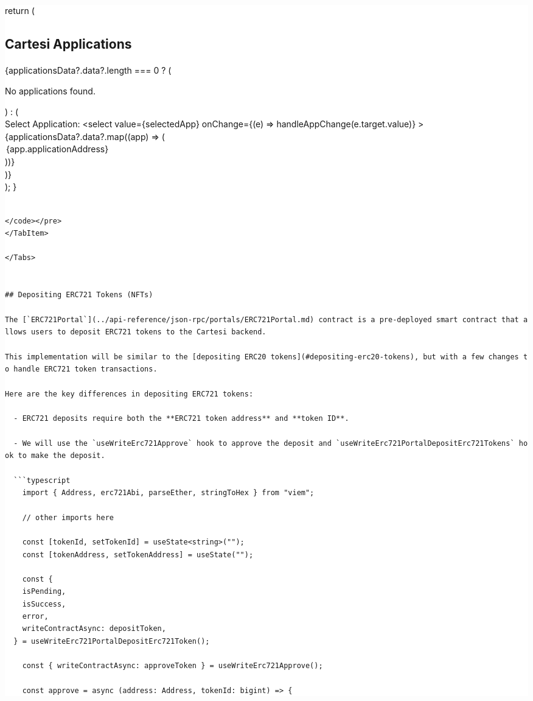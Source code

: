  return (
    <div>
      <h2>Cartesi Applications</h2>
      {applicationsData?.data?.length === 0 ? (
        <p>No applications found.</p>
      ) : (
        <div>
          <label>Select Application:</label>
          <select 
            value={selectedApp} 
            onChange={(e) => handleAppChange(e.target.value)}
          >
            {applicationsData?.data?.map((app) => (
              <option key={app.applicationAddress} value={app.applicationAddress}>
                {app.applicationAddress}
              </option>
            ))}
          </select>
        </div>
      )}
    </div>
  );
}
```

</code></pre>
</TabItem>

</Tabs>


## Depositing ERC721 Tokens (NFTs)

The [`ERC721Portal`](../api-reference/json-rpc/portals/ERC721Portal.md) contract is a pre-deployed smart contract that allows users to deposit ERC721 tokens to the Cartesi backend.

This implementation will be similar to the [depositing ERC20 tokens](#depositing-erc20-tokens), but with a few changes to handle ERC721 token transactions.

Here are the key differences in depositing ERC721 tokens:

  - ERC721 deposits require both the **ERC721 token address** and **token ID**.

  - We will use the `useWriteErc721Approve` hook to approve the deposit and `useWriteErc721PortalDepositErc721Tokens` hook to make the deposit.

  ```typescript
    import { Address, erc721Abi, parseEther, stringToHex } from "viem";

    // other imports here

    const [tokenId, setTokenId] = useState<string>("");
    const [tokenAddress, setTokenAddress] = useState("");

    const {
    isPending,
    isSuccess,
    error,
    writeContractAsync: depositToken,
  } = useWriteErc721PortalDepositErc721Token();

    const { writeContractAsync: approveToken } = useWriteErc721Approve();

    const approve = async (address: Address, tokenId: bigint) => {
```